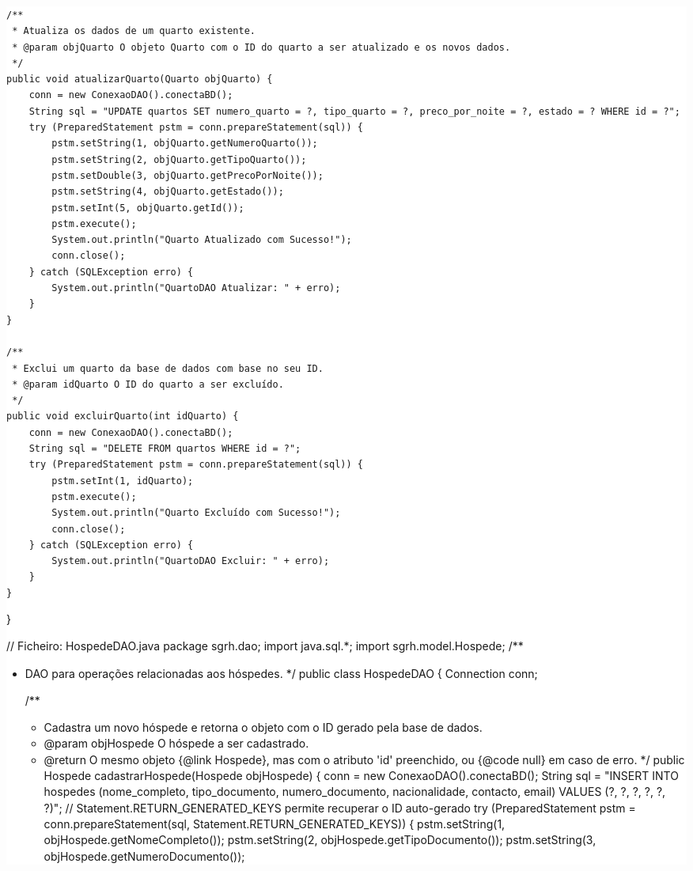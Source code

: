     /**
     * Atualiza os dados de um quarto existente.
     * @param objQuarto O objeto Quarto com o ID do quarto a ser atualizado e os novos dados.
     */
    public void atualizarQuarto(Quarto objQuarto) {
        conn = new ConexaoDAO().conectaBD();
        String sql = "UPDATE quartos SET numero_quarto = ?, tipo_quarto = ?, preco_por_noite = ?, estado = ? WHERE id = ?";
        try (PreparedStatement pstm = conn.prepareStatement(sql)) {
            pstm.setString(1, objQuarto.getNumeroQuarto());
            pstm.setString(2, objQuarto.getTipoQuarto());
            pstm.setDouble(3, objQuarto.getPrecoPorNoite());
            pstm.setString(4, objQuarto.getEstado());
            pstm.setInt(5, objQuarto.getId());
            pstm.execute();
            System.out.println("Quarto Atualizado com Sucesso!");
            conn.close();
        } catch (SQLException erro) {
            System.out.println("QuartoDAO Atualizar: " + erro);
        }
    }

    /**
     * Exclui um quarto da base de dados com base no seu ID.
     * @param idQuarto O ID do quarto a ser excluído.
     */
    public void excluirQuarto(int idQuarto) {
        conn = new ConexaoDAO().conectaBD();
        String sql = "DELETE FROM quartos WHERE id = ?";
        try (PreparedStatement pstm = conn.prepareStatement(sql)) {
            pstm.setInt(1, idQuarto);
            pstm.execute();
            System.out.println("Quarto Excluído com Sucesso!");
            conn.close();
        } catch (SQLException erro) {
            System.out.println("QuartoDAO Excluir: " + erro);
        }
    }
}

// Ficheiro: HospedeDAO.java
package sgrh.dao;
import java.sql.*;
import sgrh.model.Hospede;
/**
 * DAO para operações relacionadas aos hóspedes.
 */
public class HospedeDAO {
    Connection conn;

    /**
     * Cadastra um novo hóspede e retorna o objeto com o ID gerado pela base de dados.
     * @param objHospede O hóspede a ser cadastrado.
     * @return O mesmo objeto {@link Hospede}, mas com o atributo 'id' preenchido, ou {@code null} em caso de erro.
     */
    public Hospede cadastrarHospede(Hospede objHospede) {
        conn = new ConexaoDAO().conectaBD();
        String sql = "INSERT INTO hospedes (nome_completo, tipo_documento, numero_documento, nacionalidade, contacto, email) VALUES (?, ?, ?, ?, ?, ?)";
        // Statement.RETURN_GENERATED_KEYS permite recuperar o ID auto-gerado
        try (PreparedStatement pstm = conn.prepareStatement(sql, Statement.RETURN_GENERATED_KEYS)) {
            pstm.setString(1, objHospede.getNomeCompleto());
            pstm.setString(2, objHospede.getTipoDocumento());
            pstm.setString(3, objHospede.getNumeroDocumento());